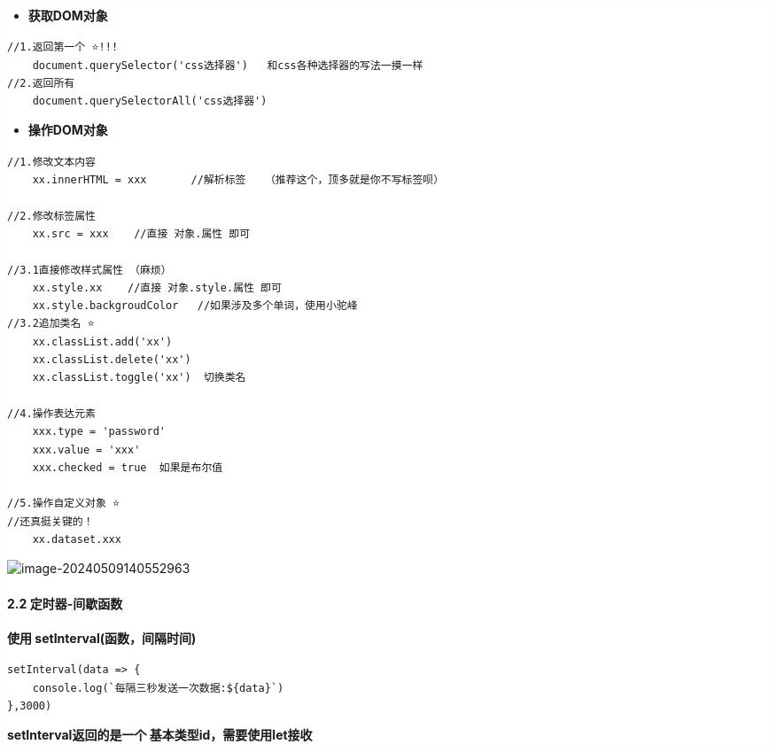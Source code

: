 

- **获取DOM对象**

```
//1.返回第一个 ⭐!!!
	document.querySelector('css选择器')   和css各种选择器的写法一摸一样
//2.返回所有
	document.querySelectorAll('css选择器')   
```



- **操作DOM对象**

```
//1.修改文本内容
	xx.innerHTML = xxx       //解析标签   （推荐这个，顶多就是你不写标签呗）
	
//2.修改标签属性 
	xx.src = xxx    //直接 对象.属性 即可
	 	
//3.1直接修改样式属性 （麻烦）
	xx.style.xx    //直接 对象.style.属性 即可
	xx.style.backgroudColor   //如果涉及多个单词，使用小驼峰
//3.2追加类名 ⭐
	xx.classList.add('xx')
	xx.classList.delete('xx')
	xx.classList.toggle('xx')  切换类名
	
//4.操作表达元素
	xxx.type = 'password'
	xxx.value = 'xxx'    
	xxx.checked = true  如果是布尔值

//5.操作自定义对象 ⭐
//还真挺关键的！
	xx.dataset.xxx
```

![image-20240509140552963](https://zlc-typora.oss-cn-hangzhou.aliyuncs.com/img1/image-20240509140552963.png)





#### 2.2 定时器-间歇函数



**使用 setInterval(函数，间隔时间)**

```
setInterval(data => {
	console.log(`每隔三秒发送一次数据:${data}`)
},3000)
```

**setInterval返回的是一个 基本类型id，需要使用let接收**
